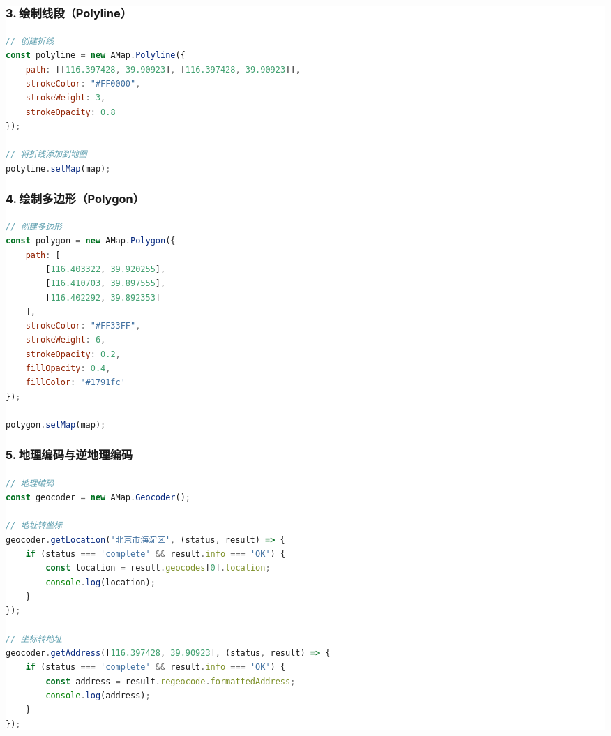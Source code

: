 ### 3. 绘制线段（Polyline）
```javascript
// 创建折线
const polyline = new AMap.Polyline({
    path: [[116.397428, 39.90923], [116.397428, 39.90923]],
    strokeColor: "#FF0000",
    strokeWeight: 3,
    strokeOpacity: 0.8
});

// 将折线添加到地图
polyline.setMap(map);
```

### 4. 绘制多边形（Polygon）
```javascript
// 创建多边形
const polygon = new AMap.Polygon({
    path: [
        [116.403322, 39.920255],
        [116.410703, 39.897555],
        [116.402292, 39.892353]
    ],
    strokeColor: "#FF33FF",
    strokeWeight: 6,
    strokeOpacity: 0.2,
    fillOpacity: 0.4,
    fillColor: '#1791fc'
});

polygon.setMap(map);
```

### 5. 地理编码与逆地理编码
```javascript
// 地理编码
const geocoder = new AMap.Geocoder();

// 地址转坐标
geocoder.getLocation('北京市海淀区', (status, result) => {
    if (status === 'complete' && result.info === 'OK') {
        const location = result.geocodes[0].location;
        console.log(location);
    }
});

// 坐标转地址
geocoder.getAddress([116.397428, 39.90923], (status, result) => {
    if (status === 'complete' && result.info === 'OK') {
        const address = result.regeocode.formattedAddress;
        console.log(address);
    }
});
```
